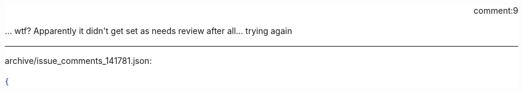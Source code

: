 <div id="comment:9" align="right">comment:9</div>

... wtf? Apparently it didn't get set as needs review after all... trying again



---

archive/issue_comments_141781.json:
```json
{
```
